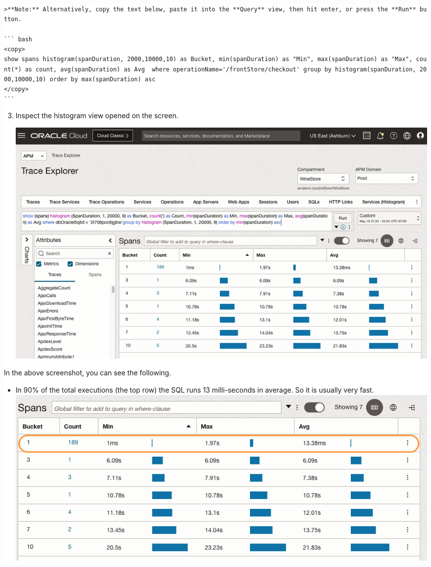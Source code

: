 
	>**Note:** Alternatively, copy the text below, paste it into the **Query** view, then hit enter, or press the **Run** button.

	``` bash
	<copy>
	show spans histogram(spanDuration, 2000,10000,10) as Bucket, min(spanDuration) as "Min", max(spanDuration) as "Max", count(*) as count, avg(spanDuration) as Avg  where operationName='/frontStore/checkout' group by histogram(spanDuration, 2000,10000,10) order by max(spanDuration) asc
	</copy>
	```

3. Inspect the histogram view opened on the screen.

	![Oracle Cloud, Trace Explorer](images/1-30-histogram-view.png " ")

  In the above screenshot, you can see the following.

  -  In 90% of the total executions (the top row) the SQL runs 13 milli-seconds in average. So it is usually very fast.
    ![Oracle Cloud, Trace Explorer](images/1-31-fast-sqls.png " ")
